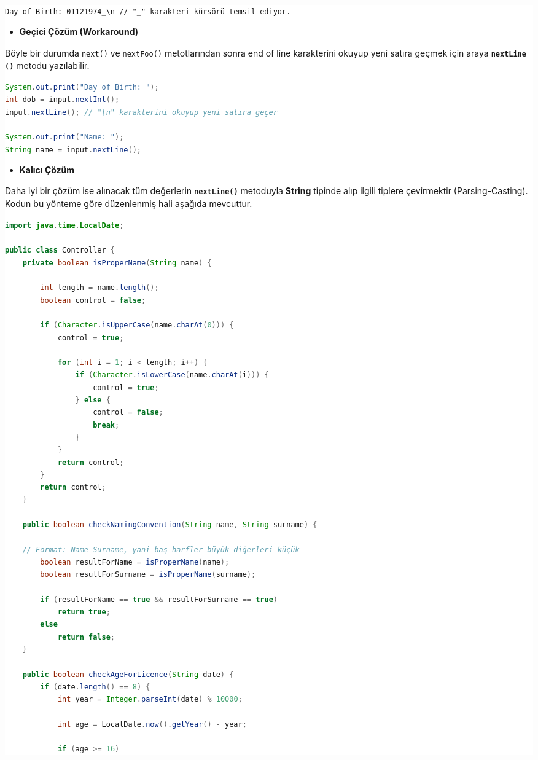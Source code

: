 ```
Day of Birth: 01121974_\n // "_" karakteri kürsörü temsil ediyor.
```
- **Geçici Çözüm (Workaround)**

Böyle bir durumda ``next()`` ve ``nextFoo()`` metotlarından sonra end of line karakterini okuyup yeni satıra geçmek için araya **``nextLine()``** metodu yazılabilir.

```java
System.out.print("Day of Birth: ");
int dob = input.nextInt();
input.nextLine(); // "\n" karakterini okuyup yeni satıra geçer
        
System.out.print("Name: ");
String name = input.nextLine();
```
- **Kalıcı Çözüm**

Daha iyi bir çözüm ise alınacak tüm değerlerin **``nextLine()``** metoduyla **String** tipinde alıp ilgili tiplere çevirmektir (Parsing-Casting). Kodun bu yönteme göre düzenlenmiş hali aşağıda mevcuttur.

```java
import java.time.LocalDate;

public class Controller {
    private boolean isProperName(String name) { 

        int length = name.length();
        boolean control = false;

        if (Character.isUpperCase(name.charAt(0))) {
            control = true;

            for (int i = 1; i < length; i++) {
                if (Character.isLowerCase(name.charAt(i))) {
                    control = true;
                } else {
                    control = false;
                    break;
                }
            }
            return control;
        }
        return control;
    }

    public boolean checkNamingConvention(String name, String surname) {
    
	// Format: Name Surname, yani baş harfler büyük diğerleri küçük
        boolean resultForName = isProperName(name);
        boolean resultForSurname = isProperName(surname);

        if (resultForName == true && resultForSurname == true)
            return true;
        else
            return false;
    }

    public boolean checkAgeForLicence(String date) {
        if (date.length() == 8) {
            int year = Integer.parseInt(date) % 10000;

            int age = LocalDate.now().getYear() - year;

            if (age >= 16)
```